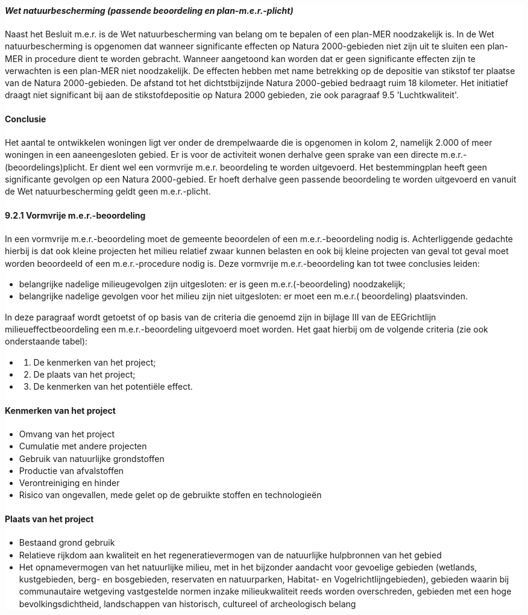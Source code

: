 #### *Wet natuurbescherming (passende beoordeling en plan-m.e.r.-plicht)*

Naast het Besluit m.e.r. is de Wet natuurbescherming van belang om te bepalen of een plan-MER noodzakelijk is. In de Wet natuurbescherming is opgenomen dat wanneer significante effecten op Natura 2000-gebieden niet zijn uit te sluiten een plan-MER in procedure dient te worden gebracht. Wanneer aangetoond kan worden dat er geen significante effecten zijn te verwachten is een plan-MER niet noodzakelijk. De effecten hebben met name betrekking op de depositie van stikstof ter plaatse van de Natura 2000-gebieden. De afstand tot het dichtstbijzijnde Natura 2000-gebied bedraagt ruim 18 kilometer. Het initiatief draagt niet significant bij aan de stikstofdepositie op Natura 2000 gebieden, zie ook paragraaf 9.5 'Luchtkwaliteit'.

#### **Conclusie**

Het aantal te ontwikkelen woningen ligt ver onder de drempelwaarde die is opgenomen in kolom 2, namelijk 2.000 of meer woningen in een aaneengesloten gebied. Er is voor de activiteit wonen derhalve geen sprake van een directe m.e.r.-(beoordelings)plicht. Er dient wel een vormvrije m.e.r. beoordeling te worden uitgevoerd. Het bestemmingplan heeft geen significante gevolgen op een Natura 2000-gebied. Er hoeft derhalve geen passende beoordeling te worden uitgevoerd en vanuit de Wet natuurbescherming geldt geen m.e.r.-plicht.

#### **9.2.1 Vormvrije m.e.r.-beoordeling**

In een vormvrije m.e.r.-beoordeling moet de gemeente beoordelen of een m.e.r.-beoordeling nodig is. Achterliggende gedachte hierbij is dat ook kleine projecten het milieu relatief zwaar kunnen belasten en ook bij kleine projecten van geval tot geval moet worden beoordeeld of een m.e.r.-procedure nodig is. Deze vormvrije m.e.r.-beoordeling kan tot twee conclusies leiden:

- belangrijke nadelige milieugevolgen zijn uitgesloten: er is geen m.e.r.(-beoordeling) noodzakelijk;
- belangrijke nadelige gevolgen voor het milieu zijn niet uitgesloten: er moet een m.e.r.( beoordeling) plaatsvinden.

In deze paragraaf wordt getoetst of op basis van de criteria die genoemd zijn in bijlage III van de EEGrichtlijn milieueffectbeoordeling een m.e.r.-beoordeling uitgevoerd moet worden. Het gaat hierbij om de volgende criteria (zie ook onderstaande tabel):

- 1. De kenmerken van het project;
- 2. De plaats van het project;
- 3. De kenmerken van het potentiële effect.

#### **Kenmerken van het project**

- Omvang van het project
- Cumulatie met andere projecten
- Gebruik van natuurlijke grondstoffen
- Productie van afvalstoffen
- Verontreiniging en hinder
- Risico van ongevallen, mede gelet op de gebruikte stoffen en technologieën

#### **Plaats van het project**

- Bestaand grond gebruik
- Relatieve rijkdom aan kwaliteit en het regeneratievermogen van de natuurlijke hulpbronnen van het gebied
- Het opnamevermogen van het natuurlijke milieu, met in het bijzonder aandacht voor gevoelige gebieden (wetlands, kustgebieden, berg- en bosgebieden, reservaten en natuurparken, Habitat- en Vogelrichtlijngebieden), gebieden waarin bij communautaire wetgeving vastgestelde normen inzake milieukwaliteit reeds worden overschreden, gebieden met een hoge bevolkingsdichtheid, landschappen van historisch, cultureel of archeologisch belang
